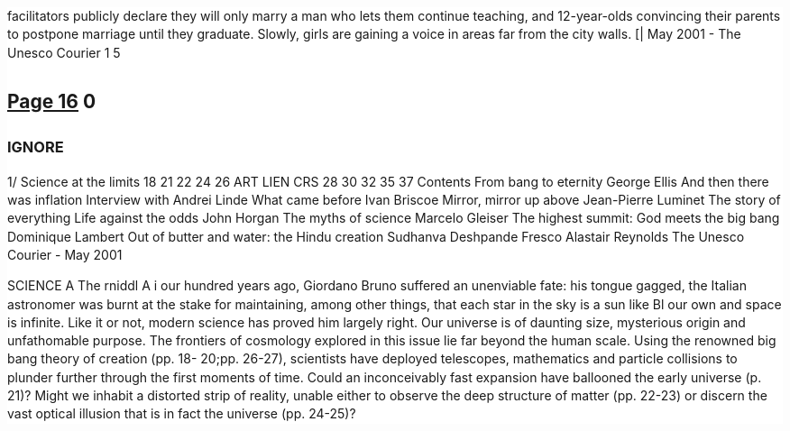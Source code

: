 facilitators publicly declare they will only 
marry a man who lets them continue 
teaching, and 12-year-olds convincing their 
parents to postpone marriage until they 
graduate. Slowly, girls are gaining a voice in 
areas far from the city walls. [| 
May 2001 - The Unesco Courier 1 5

## [Page 16](https://demo.humlab.umu.se/courier/122623eng.pdf#page=16) 0

### IGNORE

1/ Science at the limits 
18 
21 
22 
24 
26 
ART LIEN CRS 
28 
30 
32 
35 
37 
Contents 
From bang to eternity 
George Ellis 
And then there was inflation 
Interview with Andrei Linde 
What came before 
Ivan Briscoe 
Mirror, mirror up above 
Jean-Pierre Luminet 
The story of everything 
Life against the odds 
John Horgan 
The myths of science 
Marcelo Gleiser 
The highest summit: 
God meets the big bang 
Dominique Lambert 
Out of butter and water: 
the Hindu creation 
Sudhanva Deshpande 
Fresco 
Alastair Reynolds 
The Unesco Courier - May 2001   
  
SCIENCE A 
The rniddl 
A i our hundred years ago, Giordano Bruno suffered an unenviable fate: his 
tongue gagged, the Italian astronomer was burnt at the stake for 
maintaining, among other things, that each star in the sky is a sun like 
Bl our own and space is infinite. Like it or not, modern science has proved 
him largely right. Our universe is of daunting size, mysterious origin and 
unfathomable purpose. 
The frontiers of cosmology explored in this issue lie far beyond the 
human scale. Using the renowned big bang theory of creation (pp. 18- 
20;pp. 26-27), scientists have deployed telescopes, mathematics and 
particle collisions to plunder further through the first moments of time. Could an 
inconceivably fast expansion have ballooned the early universe (p. 21)? Might we 
inhabit a distorted strip of reality, unable either to observe the deep structure of matter 
(pp. 22-23) or discern the vast optical illusion that is in fact the universe (pp. 24-25)? 